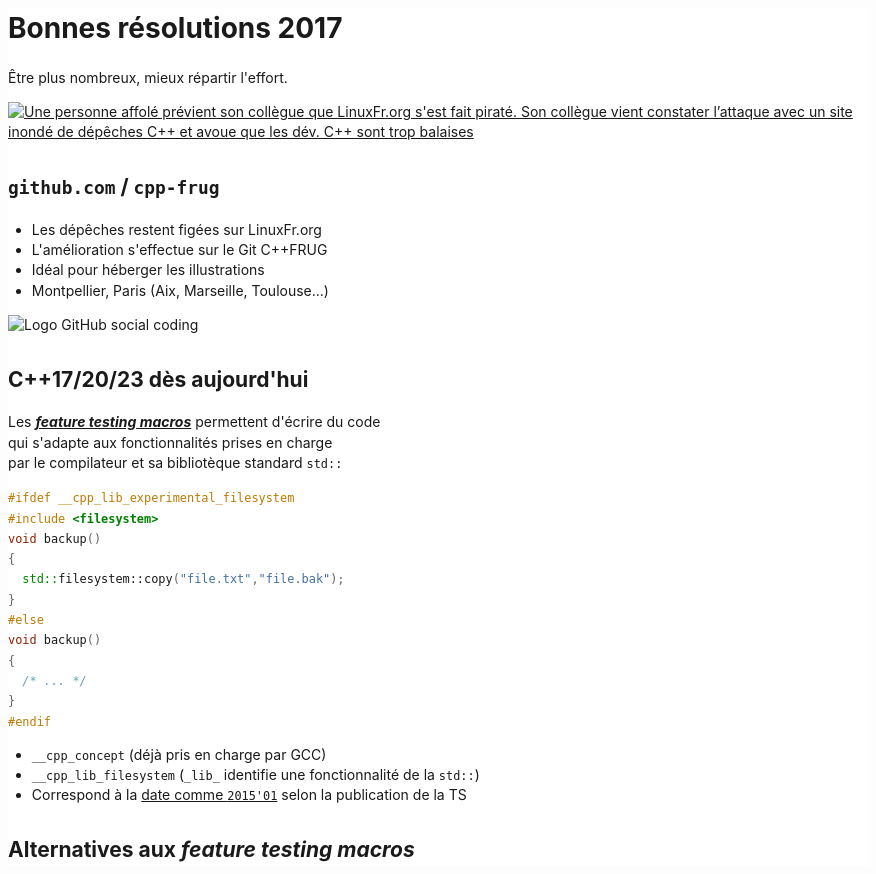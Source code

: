 
Bonnes résolutions 2017
=======================

Être plus nombreux, mieux répartir l'effort.

[![Une personne affolé prévient son collègue que LinuxFr.org s'est fait piraté. Son collègue vient constater l’attaque avec un site inondé de dépêches C++ et avoue que les dév. C++ sont trop balaises](https://cpp-frug.github.io/materials/images/linuxfr-ne-parle-que-de-cpp_copyright-OliverH-2016_CC-BY-SA-3.png)](https://github.com/cpp-frug/materials/blob/gh-pages/images/linuxfr-ne-parle-que-de-cpp_copyright-OliverH-2016_CC-BY-SA-3.png)


`github.com` / `cpp-frug`
-------------------------
    
* Les dépêches restent figées sur LinuxFr.org
* L'amélioration s'effectue sur le Git C++FRUG
* Idéal pour héberger les illustrations
* Montpellier, Paris (Aix, Marseille, Toulouse...)

![Logo GitHub social coding](http://securityaffairs.co/wordpress/wp-content/uploads/2015/03/github-social-coding.jpg)



C++17/20/23 dès aujourd'hui
---------------------------

Les [***feature testing macros***](http://en.cppreference.com/w/User:D41D8CD98F/feature_testing_macros) permettent d'écrire du code  
qui s'adapte aux fonctionnalités prises en charge   
par le compilateur et sa bibliotèque standard `std::`

```cpp
#ifdef __cpp_lib_experimental_filesystem
#include <filesystem>
void backup()
{
  std::filesystem::copy("file.txt","file.bak");
}
#else
void backup()
{
  /* ... */
}
#endif
```

* `__cpp_concept` (déjà pris en charge par GCC)
* `__cpp_lib_filesystem` (`_lib_` identifie une fonctionnalité de la `std::`)
* Correspond à la [date comme `2015'01`](en.cppreference.com/w/cpp/experimental/feature_test#Language_Features) selon la publication de la TS


Alternatives aux *feature testing macros*
----------------------------------------
